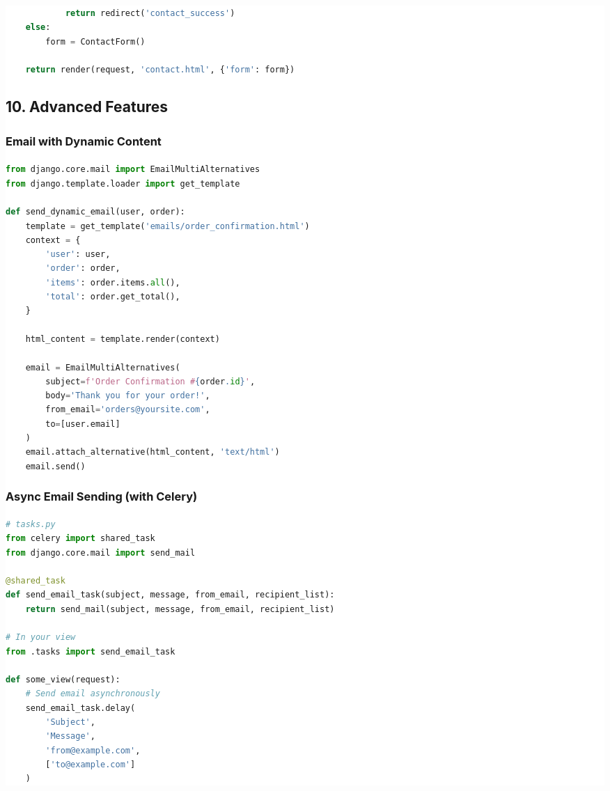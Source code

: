 ```python
            return redirect('contact_success')
    else:
        form = ContactForm()

    return render(request, 'contact.html', {'form': form})
```

## 10. Advanced Features

### Email with Dynamic Content

```python
from django.core.mail import EmailMultiAlternatives
from django.template.loader import get_template

def send_dynamic_email(user, order):
    template = get_template('emails/order_confirmation.html')
    context = {
        'user': user,
        'order': order,
        'items': order.items.all(),
        'total': order.get_total(),
    }

    html_content = template.render(context)

    email = EmailMultiAlternatives(
        subject=f'Order Confirmation #{order.id}',
        body='Thank you for your order!',
        from_email='orders@yoursite.com',
        to=[user.email]
    )
    email.attach_alternative(html_content, 'text/html')
    email.send()
```

### Async Email Sending (with Celery)

```python
# tasks.py
from celery import shared_task
from django.core.mail import send_mail

@shared_task
def send_email_task(subject, message, from_email, recipient_list):
    return send_mail(subject, message, from_email, recipient_list)

# In your view
from .tasks import send_email_task

def some_view(request):
    # Send email asynchronously
    send_email_task.delay(
        'Subject',
        'Message',
        'from@example.com',
        ['to@example.com']
    )
```
